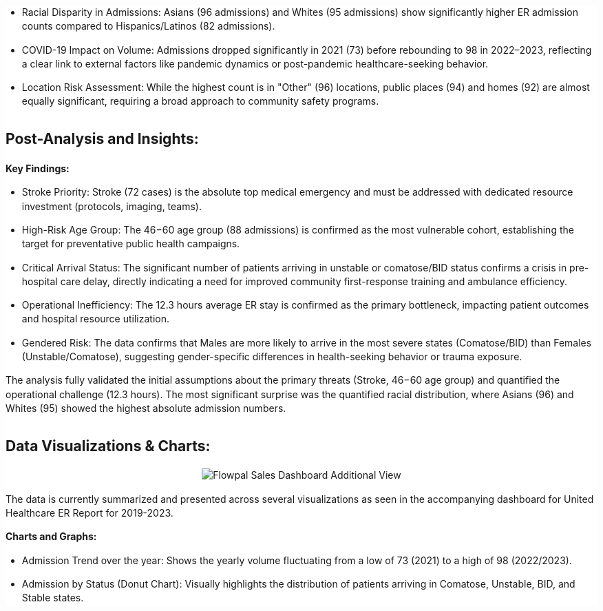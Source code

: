 - Racial Disparity in Admissions: Asians (96 admissions) and Whites (95 admissions) show significantly higher ER admission counts compared to Hispanics/Latinos (82 admissions).

- COVID-19 Impact on Volume: Admissions dropped significantly in 2021 (73) before rebounding to 98 in 2022–2023, reflecting a clear link to external factors like pandemic dynamics or post-pandemic healthcare-seeking behavior.

- Location Risk Assessment: While the highest count is in "Other" (96) locations, public places (94) and homes (92) are almost equally significant, requiring a broad approach to community safety programs.



## **Post-Analysis and Insights:**

**Key Findings:**

- Stroke Priority: Stroke (72 cases) is the absolute top medical emergency and must be addressed with dedicated resource investment (protocols, imaging, teams).

- High-Risk Age Group: The 46−60 age group (88 admissions) is confirmed as the most vulnerable cohort, establishing the target for preventative public health campaigns.

- Critical Arrival Status: The significant number of patients arriving in unstable or comatose/BID status confirms a crisis in pre-hospital care delay, directly indicating a need for improved community first-response training and ambulance efficiency.

- Operational Inefficiency: The 12.3 hours average ER stay is confirmed as the primary bottleneck, impacting patient outcomes and hospital resource utilization.

- Gendered Risk: The data confirms that Males are more likely to arrive in the most severe states (Comatose/BID) than Females (Unstable/Comatose), suggesting gender-specific differences in health-seeking behavior or trauma exposure.

The analysis fully validated the initial assumptions about the primary threats (Stroke, 46−60 age group) and quantified the operational challenge (12.3 hours). The most significant surprise was the quantified racial distribution, where Asians (96) and Whites (95) showed the highest absolute admission numbers.


## **Data Visualizations & Charts:**

 
 <div align="center">
  <img src="https://github.com/David-TheAnalyst/United-Healthcare-ER-Operational-Patient-Risk-Analysis-/blob/main/Healthcare%20ER%20Report.png" alt="Flowpal Sales Dashboard Additional View" width="1300" height="auto">
</div>


The data is currently summarized and presented across several visualizations as seen in the accompanying dashboard for United Healthcare ER Report for 2019-2023.


**Charts and Graphs:**

- Admission Trend over the year: Shows the yearly volume fluctuating from a low of 73 (2021) to a high of 98 (2022/2023).

- Admission by Status (Donut Chart): Visually highlights the distribution of patients arriving in Comatose, Unstable, BID, and Stable states.
